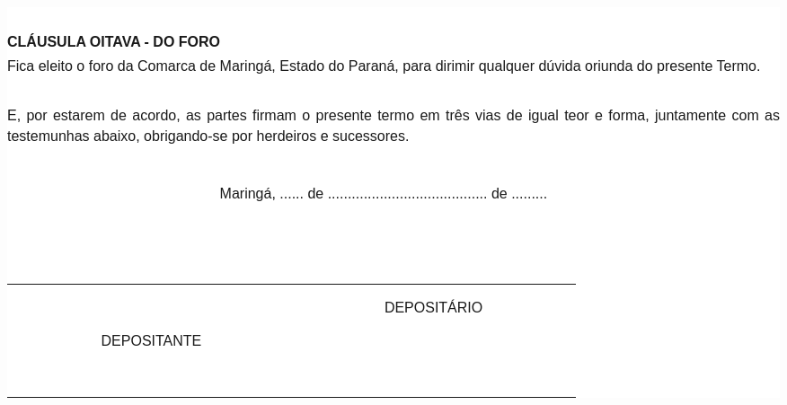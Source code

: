 <p class=MsoNormal style='margin-top:3.0pt;margin-right:0cm;margin-bottom:3.0pt;
margin-left:0cm;text-align:justify'><span style='font-size:12.0pt;font-family:
"Arial","sans-serif"'>&nbsp;</span><span style='font-size:12.0pt'><o:p></o:p></span></p>

<p class=MsoNormal style='margin-top:3.0pt;margin-right:0cm;margin-bottom:3.0pt;
margin-left:0cm;mso-outline-level:7'><b><span style='font-size:12.0pt;
font-family:"Arial","sans-serif"'>CLÁUSULA OITAVA - DO FORO</span></b><span
style='font-size:12.0pt'><o:p></o:p></span></p>

<p class=MsoNormal style='margin-top:3.0pt;margin-right:0cm;margin-bottom:3.0pt;
margin-left:0cm;text-align:justify;mso-outline-level:7'><span style='font-size:
12.0pt;font-family:"Arial","sans-serif"'>Fica eleito o foro da Comarca de
Maringá, Estado do Paraná, para dirimir qualquer dúvida oriunda do presente
Termo.</span><span style='font-size:12.0pt'><o:p></o:p></span></p>

<p class=MsoNormal style='margin-top:3.0pt;margin-right:0cm;margin-bottom:3.0pt;
margin-left:0cm;text-align:justify'><span style='font-size:12.0pt;font-family:
"Arial","sans-serif"'>&nbsp;</span><span style='font-size:12.0pt'><o:p></o:p></span></p>

<p class=MsoNormal style='margin-top:3.0pt;margin-right:0cm;margin-bottom:3.0pt;
margin-left:0cm;text-align:justify'><span style='font-size:12.0pt;font-family:
"Arial","sans-serif"'>E, por estarem de acordo, as partes firmam o presente
termo em três vias de igual teor e forma, juntamente com as testemunhas abaixo,
obrigando-se por herdeiros e sucessores.</span><span style='font-size:12.0pt'><o:p></o:p></span></p>

<p class=MsoNormal style='margin-top:3.0pt;margin-right:0cm;margin-bottom:3.0pt;
margin-left:0cm;text-align:justify'><span style='font-size:12.0pt;font-family:
"Arial","sans-serif"'>&nbsp;</span><span style='font-size:12.0pt'><o:p></o:p></span></p>

<p class=MsoNormal align=center style='text-align:center'><span
style='font-size:12.0pt;font-family:"Arial","sans-serif"'>Maringá<span
class=GramE>, ...</span>...&nbsp;de&nbsp;........................................&nbsp;de&nbsp;.........&nbsp;&nbsp;&nbsp;&nbsp;&nbsp;</span><span
style='font-size:12.0pt'><o:p></o:p></span></p>

<p class=MsoNormal align=center style='text-align:center'><span
style='font-size:12.0pt'><o:p>&nbsp;</o:p></span></p>

<p class=MsoNormal align=center style='text-align:center'><span
style='font-size:12.0pt'><o:p>&nbsp;</o:p></span></p>

<div align=center>

<table class=MsoNormalTable border=0 cellspacing=0 cellpadding=0
 style='border-collapse:collapse;mso-yfti-tbllook:1184;mso-padding-alt:0cm 0cm 0cm 0cm'>
 <tr style='mso-yfti-irow:0;mso-yfti-firstrow:yes;mso-yfti-lastrow:yes'>
  <td width=307 valign=top style='width:230.3pt;padding:0cm 3.5pt 0cm 3.5pt'>
  <p class=MsoNormal align=center style='text-align:center'><span
  style='font-size:12.0pt;font-family:"Arial","sans-serif";mso-bidi-font-weight:
  bold'>&nbsp;</span><span style='font-size:12.0pt'><o:p></o:p></span></p>
  <p class=MsoNormal align=center style='text-align:center'><span
  style='font-size:12.0pt;font-family:"Arial","sans-serif";mso-bidi-font-weight:
  bold'>&nbsp;DEPOSITANTE</span><span style='font-size:12.0pt'><o:p></o:p></span></p>
  <p class=MsoNormal style='text-align:justify'><span style='font-size:12.0pt;
  font-family:"Arial","sans-serif";mso-bidi-font-weight:bold'>&nbsp;</span><span
  style='font-size:12.0pt'><o:p></o:p></span></p>
  </td>
  <td width=307 valign=top style='width:230.3pt;padding:0cm 3.5pt 0cm 3.5pt'>
  <p class=MsoNormal align=center style='text-align:center;mso-outline-level:
  8'><span style='font-size:12.0pt;font-family:"Arial","sans-serif";mso-bidi-font-weight:
  bold'>DEPOSITÁRIO<o:p></o:p></span></p>
  <p class=MsoNormal align=center style='text-align:center;mso-outline-level:
  8'><span style='font-size:12.0pt;font-family:"Arial","sans-serif";mso-bidi-font-weight:
  bold'><o:p>&nbsp;</o:p></span></p>
  <p class=MsoNormal align=center style='text-align:center;mso-outline-level:
  8'><span style='font-size:12.0pt;font-family:"Arial","sans-serif";mso-bidi-font-weight:
  bold'><o:p>&nbsp;</o:p></span></p>